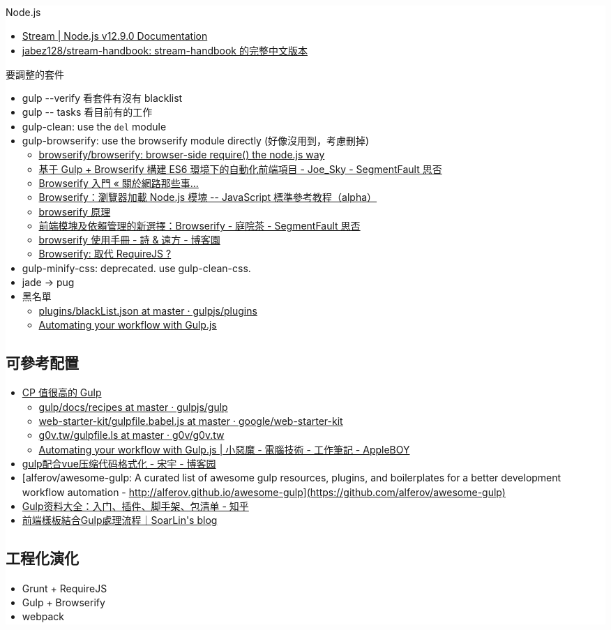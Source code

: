 Node.js

* [Stream | Node.js v12.9.0 Documentation](https://nodejs.org/api/stream.html)
* [jabez128/stream-handbook: stream-handbook 的完整中文版本](https://github.com/jabez128/stream-handbook)

要調整的套件

* gulp --verify 看套件有沒有 blacklist
* gulp -- tasks 看目前有的工作
* gulp-clean: use the `del` module
* gulp-browserify: use the browserify module directly (好像沒用到，考慮刪掉)
  * [browserify/browserify: browser-side require() the node.js way](https://github.com/browserify/browserify#api-example)
  * [基于 Gulp + Browserify 構建 ES6 環境下的自動化前端項目 - Joe_Sky - SegmentFault 思否](https://segmentfault.com/a/1190000004917668)
  * [Browserify 入門 « 關於網路那些事...](https://adon988.logdown.com/posts/2910237-browserify-tutorial)
  * [Browserify：瀏覽器加載 Node.js 模塊 -- JavaScript 標準參考教程（alpha）](https://javascript.ruanyifeng.com/tool/browserify.html)
  * [browserify 原理](http://zhenhua-lee.github.io/nodejs/browserify.html)
  *  [前端模塊及依賴管理的新選擇：Browserify - 庭院茶 - SegmentFault 思否](https://segmentfault.com/a/1190000002941361)
  * [browserify 使用手冊 - 詩 & 遠方 - 博客園](https://www.cnblogs.com/liulangmao/p/4920534.html)
  * [Browserify: 取代 RequireJS ?](http://josephj.com/entry.php?id=394)
* gulp-minify-css: deprecated. use gulp-clean-css.
* jade -> pug
* 黑名單
  * [plugins/blackList.json at master · gulpjs/plugins](https://github.com/gulpjs/plugins/blob/master/src/blackList.json)
  * [Automating your workflow with Gulp.js](https://www.slideshare.net/appleboy/automating-your-workflow-with-gulp)

## 可參考配置

* [CP 值很高的 Gulp](https://www.slideshare.net/yvonne_yu/cp-gulp)
  * [gulp/docs/recipes at master · gulpjs/gulp](https://github.com/gulpjs/gulp/tree/master/docs/recipes)
  * [web-starter-kit/gulpfile.babel.js at master · google/web-starter-kit](https://github.com/google/web-starter-kit/blob/master/gulpfile.babel.js)
  * [g0v.tw/gulpfile.ls at master · g0v/g0v.tw](https://github.com/g0v/g0v.tw/blob/master/gulpfile.ls)
  * [Automating your workflow with Gulp.js | 小惡魔 - 電腦技術 - 工作筆記 - AppleBOY](https://blog.wu-boy.com/2014/07/automating-your-workflow-with-gulp-js/)
* [gulp配合vue压缩代码格式化 - 宋宇 - 博客园](https://www.cnblogs.com/webSong/p/7406630.html)
* [alferov/awesome-gulp: A curated list of awesome gulp resources, plugins, and boilerplates for a better development workflow automation - http://alferov.github.io/awesome-gulp](https://github.com/alferov/awesome-gulp)
* [Gulp资料大全：入门、插件、脚手架、包清单 - 知乎](https://zhuanlan.zhihu.com/p/20734615)
* [前端樣板結合Gulp處理流程｜SoarLin's blog](https://soarlin.github.io/2016/12/26/frontend-templates-with-gulp/)

## 工程化演化

* Grunt + RequireJS
* Gulp + Browserify
* webpack
